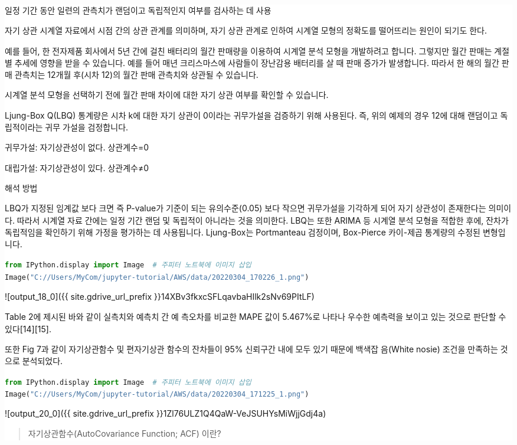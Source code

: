 일정 기간 동안 일련의 관측치가 랜덤이고 독립적인지 여부를 검사하는 데 사용

자기 상관 시계열 자료에서 시점 간의 상관 관계를 의미하며, 자기 상관 관계로 인하여 시계열 모형의 정확도를 떨어뜨리는 원인이 되기도 한다.

예를 들어, 한 전자제품 회사에서 5년 간에 걸친 배터리의 월간 판매량을 이용하여 시계열 분석 모형을 개발하려고 합니다. 그렇지만 월간 판매는 계절별 추세에 영향을 받을 수 있습니다. 예를 들어 매년 크리스마스에 사람들이 장난감용 배터리를 살 때 판매 증가가 발생합니다. 따라서 한 해의 월간 판매 관측치는 12개월 후(시차 12)의 월간 판매 관측치와 상관될 수 있습니다.

시계열 분석 모형을 선택하기 전에 월간 판매 차이에 대한 자기 상관 여부를 확인할 수 있습니다. 

Ljung-Box Q(LBQ) 통계량은 시차 k에 대한 자기 상관이 0이라는 귀무가설을 검증하기 위해 사용된다.
즉, 위의 예제의 경우 12에 대해 랜덤이고 독립적이라는 귀무 가설을 검정합니다.

귀무가설: 자기상관성이 없다. 상관계수=0

대립가설: 자기상관성이 있다. 상관계수≠0

해석 방법

LBQ가 지정된 임계값 보다 크면 즉 P-value가 기준이 되는 유의수준(0.05) 보다 작으면 귀무가설을 기각하게 되어 자기 상관성이 존재한다는 의미이다. 따라서 시계열 자료 간에는 일정 기간 랜덤 및 독립적이 아니라는 것을 의미한다.
LBQ는 또한 ARIMA 등 시계열 분석 모형을 적합한 후에, 잔차가 독립적임을 확인하기 위해 가정을 평가하는 데 사용됩니다.
Ljung-Box는 Portmanteau 검정이며, Box-Pierce 카이-제곱 통계량의 수정된 변형입니다.


```python
from IPython.display import Image  # 주피터 노트북에 이미지 삽입
Image("C://Users/MyCom/jupyter-tutorial/AWS/data/20220304_170226_1.png")

```



![output_18_0]({{ site.gdrive_url_prefix }}14XBv3fkxcSFLqavbaHIlk2sNv69PItLF)

    



Table 2에 제시된 바와 같이 실측치와 예측치 간 예
측오차를 비교한 MAPE 값이 5.467%로 나타나 우수한
예측력을 보이고 있는 것으로 판단할 수 있다[14][15].


또한 Fig 7과 같이 자기상관함수 및 편자기상관 함수의
잔차들이 95% 신뢰구간 내에 모두 있기 때문에 백색잡
음(White nosie) 조건을 만족하는 것으로 분석되었다.


```python
from IPython.display import Image  # 주피터 노트북에 이미지 삽입
Image("C://Users/MyCom/jupyter-tutorial/AWS/data/20220304_171225_1.png")

```



![output_20_0]({{ site.gdrive_url_prefix }}1Zl76ULZ1Q4QaW-VeJSUHYsMiWjjGdj4a)

    
    



> 자기상관함수(AutoCovariance Function; ACF) 이란?
